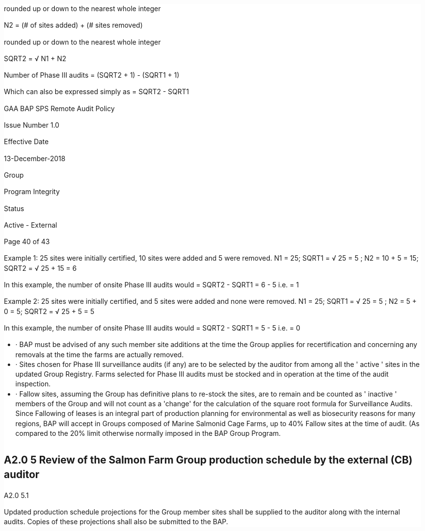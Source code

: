 rounded up or down to the nearest whole integer

N2 = (# of sites added) + (# sites removed)

rounded up or down to the nearest whole integer

SQRT2 = √ N1 + N2

Number of Phase III audits = (SQRT2 + 1) - (SQRT1 + 1)

Which can also be expressed simply as = SQRT2 - SQRT1



GAA BAP SPS Remote Audit Policy

Issue Number 1.0

Effective Date

13-December-2018

Group

Program Integrity

Status

Active - External

Page 40 of 43

Example 1: 25 sites were initially certified, 10 sites were added and 5 were removed. N1 = 25; SQRT1 = √ 25 = 5 ; N2 = 10 + 5 = 15; SQRT2 = √ 25 + 15 = 6

In this example, the number of onsite Phase III audits would = SQRT2 - SQRT1 = 6 - 5 i.e. = 1

Example 2: 25 sites were initially certified, and 5 sites were added and none were removed. N1 = 25; SQRT1 = √ 25 = 5 ; N2 = 5 + 0 = 5; SQRT2 = √ 25 + 5 = 5

In this example, the number of onsite Phase III audits would = SQRT2 - SQRT1 = 5 - 5 i.e. = 0

- · BAP  must  be  advised  of  any  such  member  site  additions  at  the  time  the  Group  applies  for recertification and concerning any removals at the time the farms are actually removed.
- · Sites chosen for Phase III surveillance audits (if any) are to be selected by the auditor from among all the ' active ' sites in the updated Group Registry.  Farms selected for Phase III audits must be stocked and in operation at the time of the audit inspection.
- · Fallow sites, assuming the Group has definitive plans to re-stock the sites, are to remain and be counted as ' inactive ' members of the Group and will not count as a 'change' for the calculation of the square root formula for Surveillance Audits. Since Fallowing of leases is an integral part of production planning for environmental as well as biosecurity reasons for many regions, BAP will accept in Groups composed of Marine Salmonid Cage Farms, up to 40% Fallow sites at the time of audit.  (As compared to the 20% limit otherwise normally imposed in the BAP Group Program.

## A2.0 5 Review of the Salmon Farm Group production schedule by the external (CB) auditor

A2.0 5.1

Updated production schedule projections for the Group member sites shall be supplied to the auditor along with the internal audits. Copies of these projections shall also be submitted to the BAP.
